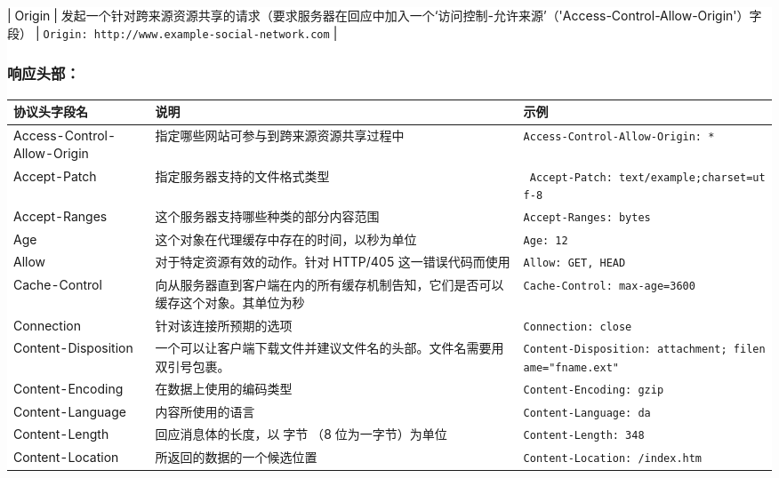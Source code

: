 | Origin              | 发起一个针对跨来源资源共享的请求（要求服务器在回应中加入一个‘访问控制-允许来源’（'Access-Control-Allow-Origin'）字段）                                                                            | `Origin: http://www.example-social-network.com`                                                                                                                                                                                                                                                                                                                                                                                                                                                                                                                                                                                                                                                                       |

### 响应头部：

| 协议头字段名                | 说明                                                                                                                                                                                                                  | 示例                                                                                                                              |
| :-------------------------- | :-------------------------------------------------------------------------------------------------------------------------------------------------------------------------------------------------------------------- | :-------------------------------------------------------------------------------------------------------------------------------- |
| Access-Control-Allow-Origin | 指定哪些网站可参与到跨来源资源共享过程中                                                                                                                                                                              | `Access-Control-Allow-Origin: *`                                                                                                  |
| Accept-Patch                | 指定服务器支持的文件格式类型                                                                                                                                                                                          | `	Accept-Patch: text/example;charset=utf-8`                                                                                        |
| Accept-Ranges               | 这个服务器支持哪些种类的部分内容范围                                                                                                                                                                                  | `Accept-Ranges: bytes`                                                                                                            |
| Age                         | 这个对象在代理缓存中存在的时间，以秒为单位                                                                                                                                                                            | `Age: 12`                                                                                                                         |
| Allow                       | 对于特定资源有效的动作。针对 HTTP/405 这一错误代码而使用                                                                                                                                                              | `Allow: GET, HEAD`                                                                                                                |
| Cache-Control               | 向从服务器直到客户端在内的所有缓存机制告知，它们是否可以缓存这个对象。其单位为秒                                                                                                                                      | `Cache-Control: max-age=3600`                                                                                                     |
| Connection                  | 针对该连接所预期的选项                                                                                                                                                                                                | `Connection: close`                                                                                                               |
| Content-Disposition         | 一个可以让客户端下载文件并建议文件名的头部。文件名需要用双引号包裹。                                                                                                                                                  | `Content-Disposition: attachment; filename="fname.ext"`                                                                           |
| Content-Encoding            | 在数据上使用的编码类型                                                                                                                                                                                                | `Content-Encoding: gzip`                                                                                                          |
| Content-Language            | 内容所使用的语言                                                                                                                                                                                                      | `Content-Language: da`                                                                                                            |
| Content-Length              | 回应消息体的长度，以 字节 （8 位为一字节）为单位                                                                                                                                                                      | `Content-Length: 348`                                                                                                             |
| Content-Location            | 所返回的数据的一个候选位置                                                                                                                                                                                            | `Content-Location: /index.htm	`                                                                                                    |